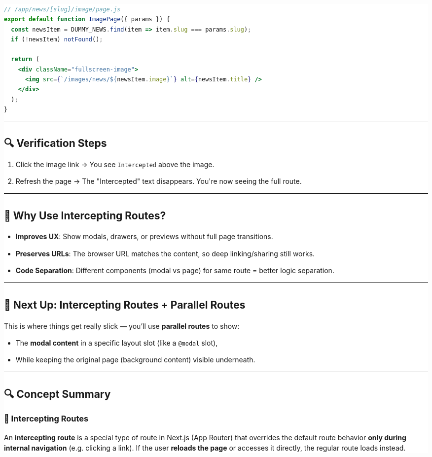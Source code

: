 ```jsx
// /app/news/[slug]/image/page.js
export default function ImagePage({ params }) {
  const newsItem = DUMMY_NEWS.find(item => item.slug === params.slug);
  if (!newsItem) notFound();

  return (
    <div className="fullscreen-image">
      <img src={`/images/news/${newsItem.image}`} alt={newsItem.title} />
    </div>
  );
}
```

---

## 🔍 Verification Steps

1. Click the image link → You see `Intercepted` above the image.
    
2. Refresh the page → The "Intercepted" text disappears. You're now seeing the full route.
    

---

## 🧠 Why Use Intercepting Routes?

- **Improves UX**: Show modals, drawers, or previews without full page transitions.
    
- **Preserves URLs**: The browser URL matches the content, so deep linking/sharing still works.
    
- **Code Separation**: Different components (modal vs page) for same route = better logic separation.
    

---

## 🧭 Next Up: Intercepting Routes + Parallel Routes

This is where things get really slick — you’ll use **parallel routes** to show:

- The **modal content** in a specific layout slot (like a `@modal` slot),
    
- While keeping the original page (background content) visible underneath.
    

---

## 🔍 **Concept Summary**

### 🚦 Intercepting Routes

An **intercepting route** is a special type of route in Next.js (App Router) that overrides the default route behavior **only during internal navigation** (e.g. clicking a link). If the user **reloads the page** or accesses it directly, the regular route loads instead.
